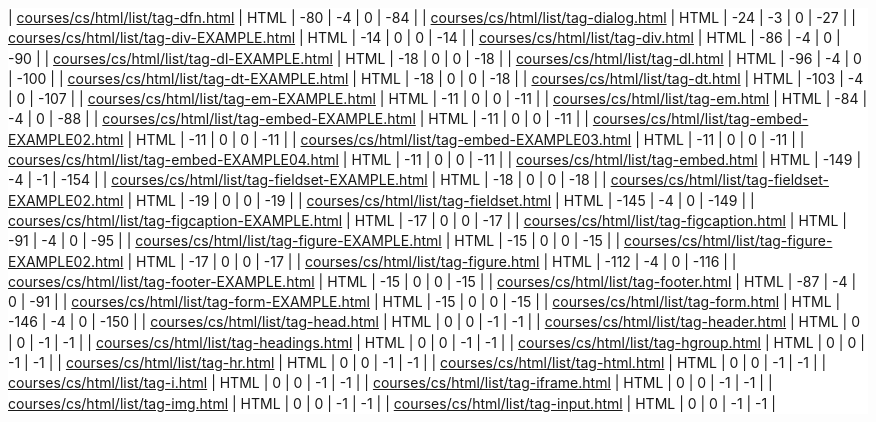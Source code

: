 | [courses/cs/html/list/tag-dfn.html](/courses/cs/html/list/tag-dfn.html) | HTML | -80 | -4 | 0 | -84 |
| [courses/cs/html/list/tag-dialog.html](/courses/cs/html/list/tag-dialog.html) | HTML | -24 | -3 | 0 | -27 |
| [courses/cs/html/list/tag-div-EXAMPLE.html](/courses/cs/html/list/tag-div-EXAMPLE.html) | HTML | -14 | 0 | 0 | -14 |
| [courses/cs/html/list/tag-div.html](/courses/cs/html/list/tag-div.html) | HTML | -86 | -4 | 0 | -90 |
| [courses/cs/html/list/tag-dl-EXAMPLE.html](/courses/cs/html/list/tag-dl-EXAMPLE.html) | HTML | -18 | 0 | 0 | -18 |
| [courses/cs/html/list/tag-dl.html](/courses/cs/html/list/tag-dl.html) | HTML | -96 | -4 | 0 | -100 |
| [courses/cs/html/list/tag-dt-EXAMPLE.html](/courses/cs/html/list/tag-dt-EXAMPLE.html) | HTML | -18 | 0 | 0 | -18 |
| [courses/cs/html/list/tag-dt.html](/courses/cs/html/list/tag-dt.html) | HTML | -103 | -4 | 0 | -107 |
| [courses/cs/html/list/tag-em-EXAMPLE.html](/courses/cs/html/list/tag-em-EXAMPLE.html) | HTML | -11 | 0 | 0 | -11 |
| [courses/cs/html/list/tag-em.html](/courses/cs/html/list/tag-em.html) | HTML | -84 | -4 | 0 | -88 |
| [courses/cs/html/list/tag-embed-EXAMPLE.html](/courses/cs/html/list/tag-embed-EXAMPLE.html) | HTML | -11 | 0 | 0 | -11 |
| [courses/cs/html/list/tag-embed-EXAMPLE02.html](/courses/cs/html/list/tag-embed-EXAMPLE02.html) | HTML | -11 | 0 | 0 | -11 |
| [courses/cs/html/list/tag-embed-EXAMPLE03.html](/courses/cs/html/list/tag-embed-EXAMPLE03.html) | HTML | -11 | 0 | 0 | -11 |
| [courses/cs/html/list/tag-embed-EXAMPLE04.html](/courses/cs/html/list/tag-embed-EXAMPLE04.html) | HTML | -11 | 0 | 0 | -11 |
| [courses/cs/html/list/tag-embed.html](/courses/cs/html/list/tag-embed.html) | HTML | -149 | -4 | -1 | -154 |
| [courses/cs/html/list/tag-fieldset-EXAMPLE.html](/courses/cs/html/list/tag-fieldset-EXAMPLE.html) | HTML | -18 | 0 | 0 | -18 |
| [courses/cs/html/list/tag-fieldset-EXAMPLE02.html](/courses/cs/html/list/tag-fieldset-EXAMPLE02.html) | HTML | -19 | 0 | 0 | -19 |
| [courses/cs/html/list/tag-fieldset.html](/courses/cs/html/list/tag-fieldset.html) | HTML | -145 | -4 | 0 | -149 |
| [courses/cs/html/list/tag-figcaption-EXAMPLE.html](/courses/cs/html/list/tag-figcaption-EXAMPLE.html) | HTML | -17 | 0 | 0 | -17 |
| [courses/cs/html/list/tag-figcaption.html](/courses/cs/html/list/tag-figcaption.html) | HTML | -91 | -4 | 0 | -95 |
| [courses/cs/html/list/tag-figure-EXAMPLE.html](/courses/cs/html/list/tag-figure-EXAMPLE.html) | HTML | -15 | 0 | 0 | -15 |
| [courses/cs/html/list/tag-figure-EXAMPLE02.html](/courses/cs/html/list/tag-figure-EXAMPLE02.html) | HTML | -17 | 0 | 0 | -17 |
| [courses/cs/html/list/tag-figure.html](/courses/cs/html/list/tag-figure.html) | HTML | -112 | -4 | 0 | -116 |
| [courses/cs/html/list/tag-footer-EXAMPLE.html](/courses/cs/html/list/tag-footer-EXAMPLE.html) | HTML | -15 | 0 | 0 | -15 |
| [courses/cs/html/list/tag-footer.html](/courses/cs/html/list/tag-footer.html) | HTML | -87 | -4 | 0 | -91 |
| [courses/cs/html/list/tag-form-EXAMPLE.html](/courses/cs/html/list/tag-form-EXAMPLE.html) | HTML | -15 | 0 | 0 | -15 |
| [courses/cs/html/list/tag-form.html](/courses/cs/html/list/tag-form.html) | HTML | -146 | -4 | 0 | -150 |
| [courses/cs/html/list/tag-head.html](/courses/cs/html/list/tag-head.html) | HTML | 0 | 0 | -1 | -1 |
| [courses/cs/html/list/tag-header.html](/courses/cs/html/list/tag-header.html) | HTML | 0 | 0 | -1 | -1 |
| [courses/cs/html/list/tag-headings.html](/courses/cs/html/list/tag-headings.html) | HTML | 0 | 0 | -1 | -1 |
| [courses/cs/html/list/tag-hgroup.html](/courses/cs/html/list/tag-hgroup.html) | HTML | 0 | 0 | -1 | -1 |
| [courses/cs/html/list/tag-hr.html](/courses/cs/html/list/tag-hr.html) | HTML | 0 | 0 | -1 | -1 |
| [courses/cs/html/list/tag-html.html](/courses/cs/html/list/tag-html.html) | HTML | 0 | 0 | -1 | -1 |
| [courses/cs/html/list/tag-i.html](/courses/cs/html/list/tag-i.html) | HTML | 0 | 0 | -1 | -1 |
| [courses/cs/html/list/tag-iframe.html](/courses/cs/html/list/tag-iframe.html) | HTML | 0 | 0 | -1 | -1 |
| [courses/cs/html/list/tag-img.html](/courses/cs/html/list/tag-img.html) | HTML | 0 | 0 | -1 | -1 |
| [courses/cs/html/list/tag-input.html](/courses/cs/html/list/tag-input.html) | HTML | 0 | 0 | -1 | -1 |